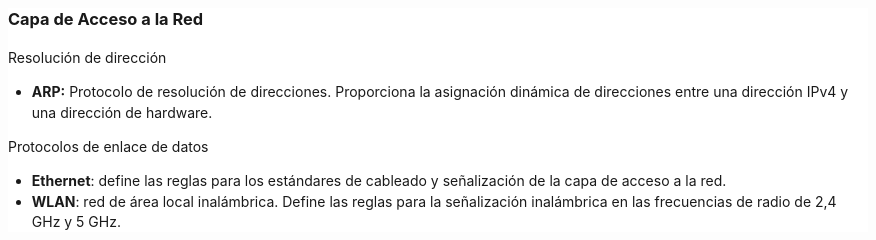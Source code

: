 
### Capa de Acceso a la Red
Resolución de dirección

-   **ARP:** Protocolo de resolución de direcciones. Proporciona la asignación dinámica de direcciones entre una dirección IPv4 y una dirección de hardware.

Protocolos de enlace de datos

-   **Ethernet**: define las reglas para los estándares de cableado y señalización de la capa de acceso a la red.
-   **WLAN**: red de área local inalámbrica. Define las reglas para la señalización inalámbrica en las frecuencias de radio de 2,4 GHz y 5 GHz.

